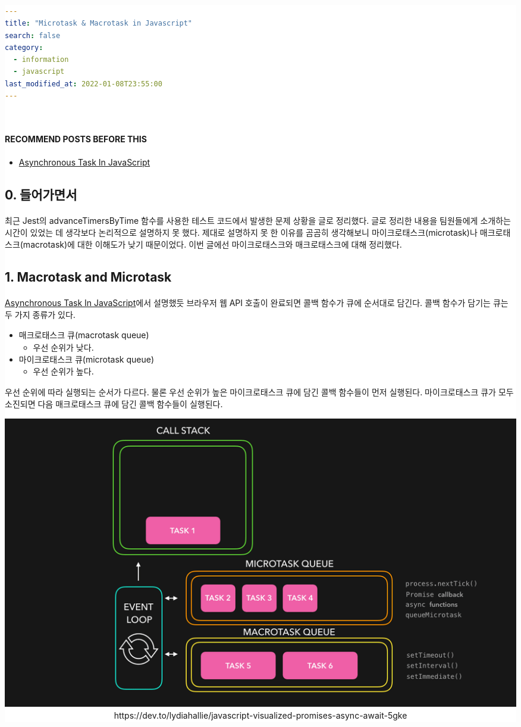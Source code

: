 ```yaml
---
title: "Microtask & Macrotask in Javascript"
search: false
category:
  - information
  - javascript
last_modified_at: 2022-01-08T23:55:00
---
```


<br/>

#### RECOMMEND POSTS BEFORE THIS

- [Asynchronous Task In JavaScript][how-to-work-javascript-async-link]

## 0. 들어가면서

최근 Jest의 advanceTimersByTime 함수를 사용한 테스트 코드에서 발생한 문제 상황을 글로 정리했다. 글로 정리한 내용을 팀원들에게 소개하는 시간이 있었는 데 생각보다 논리적으로 설명하지 못 했다. 제대로 설명하지 못 한 이유를 곰곰히 생각해보니 마이크로태스크(microtask)나 매크로태스크(macrotask)에 대한 이해도가 낮기 때문이었다. 이번 글에선 마이크로태스크와 매크로태스크에 대해 정리했다. 

## 1. Macrotask and Microtask

[Asynchronous Task In JavaScript][how-to-work-javascript-async-link]에서 설명했듯 브라우저 웹 API 호출이 완료되면 콜백 함수가 큐에 순서대로 담긴다. 콜백 함수가 담기는 큐는 두 가지 종류가 있다.

- 매크로태스크 큐(macrotask queue)
  - 우선 순위가 낮다.
- 마이크로태스크 큐(microtask queue)
  - 우선 순위가 높다.

우선 순위에 따라 실행되는 순서가 다르다. 물론 우선 순위가 높은 마이크로태스크 큐에 담긴 콜백 함수들이 먼저 실행된다. 마이크로태스크 큐가 모두 소진되면 다음 매크로태스크 큐에 담긴 콜백 함수들이 실행된다.

<div align="center">
  <img src="/images/posts/2022/microtask-macrotask-in-javascript-01.gif" width="100%" class="image__border">
</div>
<center>https://dev.to/lydiahallie/javascript-visualized-promises-async-await-5gke</center>


[immediate-link]: https://developer.mozilla.org/en-US/docs/Web/API/Window/setImmediate
[how-to-work-javascript-async-link]: https://junhyunny.github.io/information/javascript/how-to-work-javascript-async/